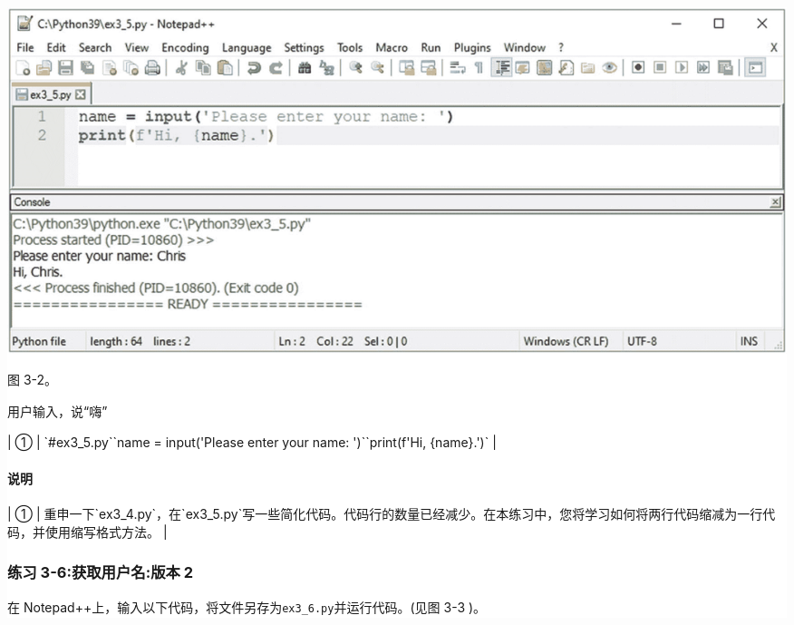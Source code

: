 ![img/492721_1_En_3_Fig2_HTML.jpg](img/492721_1_En_3_Fig2_HTML.jpg)

图 3-2。

用户输入，说“嗨”

<colgroup><col class="tcol1 align-left"> <col class="tcol2 align-left"></colgroup> 
| ① | `#ex3_5.py``name = input('Please enter your name: ')``print(f'Hi, {name}.')` |

#### 说明

<colgroup><col class="tcol1 align-left"> <col class="tcol2 align-left"></colgroup> 
| ① | 重申一下`ex3_4.py`，在`ex3_5.py`写一些简化代码。代码行的数量已经减少。在本练习中，您将学习如何将两行代码缩减为一行代码，并使用缩写格式方法。 |

### 练习 3-6:获取用户名:版本 2

在 Notepad++上，输入以下代码，将文件另存为`ex3_6.py`并运行代码。(见图 3-3 )。
